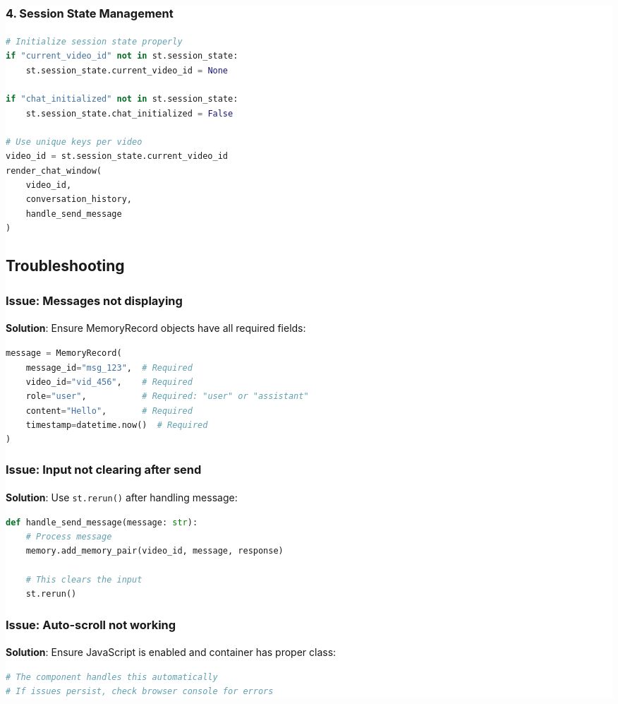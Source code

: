 ### 4. Session State Management

```python
# Initialize session state properly
if "current_video_id" not in st.session_state:
    st.session_state.current_video_id = None

if "chat_initialized" not in st.session_state:
    st.session_state.chat_initialized = False

# Use unique keys per video
video_id = st.session_state.current_video_id
render_chat_window(
    video_id,
    conversation_history,
    handle_send_message
)
```

## Troubleshooting

### Issue: Messages not displaying

**Solution**: Ensure MemoryRecord objects have all required fields:
```python
message = MemoryRecord(
    message_id="msg_123",  # Required
    video_id="vid_456",    # Required
    role="user",           # Required: "user" or "assistant"
    content="Hello",       # Required
    timestamp=datetime.now()  # Required
)
```

### Issue: Input not clearing after send

**Solution**: Use `st.rerun()` after handling message:
```python
def handle_send_message(message: str):
    # Process message
    memory.add_memory_pair(video_id, message, response)
    
    # This clears the input
    st.rerun()
```

### Issue: Auto-scroll not working

**Solution**: Ensure JavaScript is enabled and container has proper class:
```python
# The component handles this automatically
# If issues persist, check browser console for errors
```
